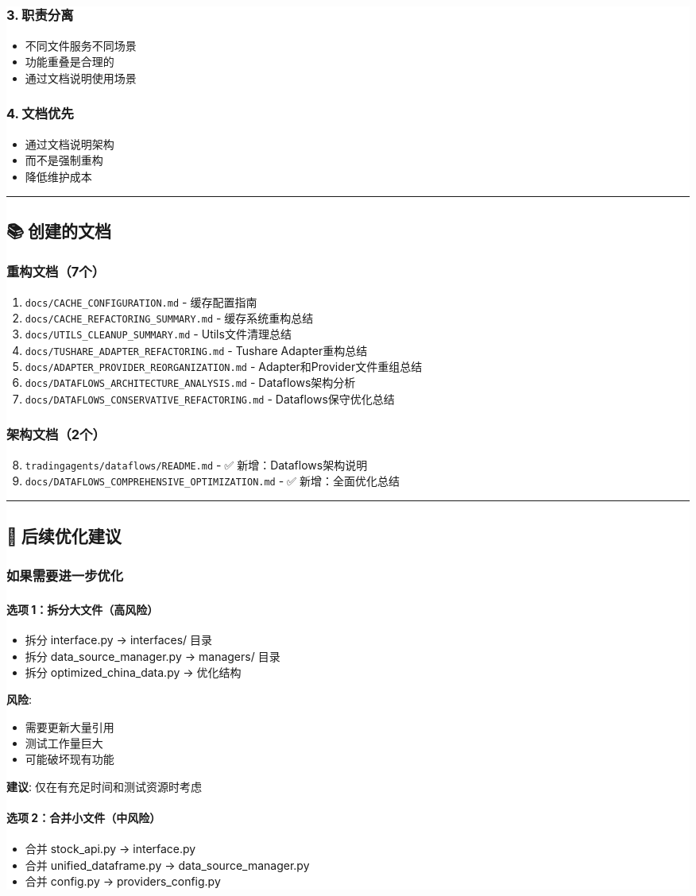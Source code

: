 ### 3. 职责分离
- 不同文件服务不同场景
- 功能重叠是合理的
- 通过文档说明使用场景

### 4. 文档优先
- 通过文档说明架构
- 而不是强制重构
- 降低维护成本

---

## 📚 创建的文档

### 重构文档（7个）
1. `docs/CACHE_CONFIGURATION.md` - 缓存配置指南
2. `docs/CACHE_REFACTORING_SUMMARY.md` - 缓存系统重构总结
3. `docs/UTILS_CLEANUP_SUMMARY.md` - Utils文件清理总结
4. `docs/TUSHARE_ADAPTER_REFACTORING.md` - Tushare Adapter重构总结
5. `docs/ADAPTER_PROVIDER_REORGANIZATION.md` - Adapter和Provider文件重组总结
6. `docs/DATAFLOWS_ARCHITECTURE_ANALYSIS.md` - Dataflows架构分析
7. `docs/DATAFLOWS_CONSERVATIVE_REFACTORING.md` - Dataflows保守优化总结

### 架构文档（2个）
8. `tradingagents/dataflows/README.md` - ✅ 新增：Dataflows架构说明
9. `docs/DATAFLOWS_COMPREHENSIVE_OPTIMIZATION.md` - ✅ 新增：全面优化总结

---

## 🔄 后续优化建议

### 如果需要进一步优化

#### 选项 1：拆分大文件（高风险）
- 拆分 interface.py → interfaces/ 目录
- 拆分 data_source_manager.py → managers/ 目录
- 拆分 optimized_china_data.py → 优化结构

**风险**:
- 需要更新大量引用
- 测试工作量巨大
- 可能破坏现有功能

**建议**: 仅在有充足时间和测试资源时考虑

#### 选项 2：合并小文件（中风险）
- 合并 stock_api.py → interface.py
- 合并 unified_dataframe.py → data_source_manager.py
- 合并 config.py → providers_config.py
